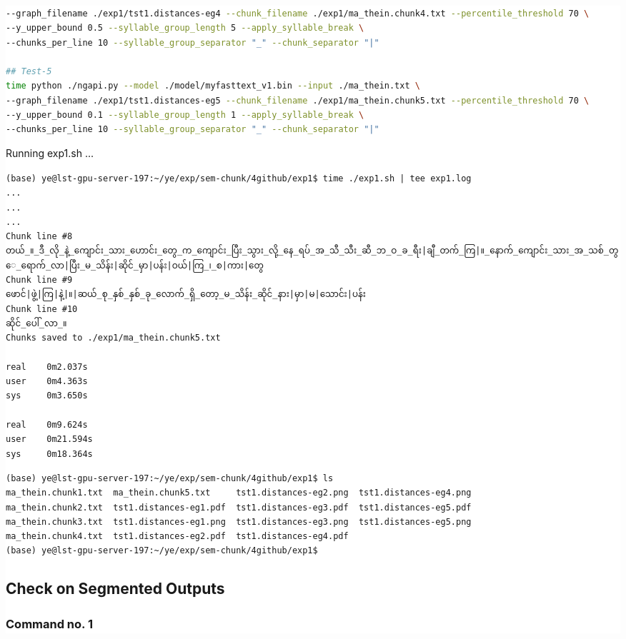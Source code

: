 ```bash
--graph_filename ./exp1/tst1.distances-eg4 --chunk_filename ./exp1/ma_thein.chunk4.txt --percentile_threshold 70 \
--y_upper_bound 0.5 --syllable_group_length 5 --apply_syllable_break \
--chunks_per_line 10 --syllable_group_separator "_" --chunk_separator "|"

## Test-5
time python ./ngapi.py --model ./model/myfasttext_v1.bin --input ./ma_thein.txt \
--graph_filename ./exp1/tst1.distances-eg5 --chunk_filename ./exp1/ma_thein.chunk5.txt --percentile_threshold 70 \
--y_upper_bound 0.1 --syllable_group_length 1 --apply_syllable_break \
--chunks_per_line 10 --syllable_group_separator "_" --chunk_separator "|"

```

Running exp1.sh ...  

```
(base) ye@lst-gpu-server-197:~/ye/exp/sem-chunk/4github/exp1$ time ./exp1.sh | tee exp1.log
...
...
...
Chunk line #8
တယ်_။_ဒီ_လို_နဲ့_ကျောင်း_သား_ဟောင်း_တွေ_က_ကျောင်း_ပြီး_သွား_လို့_နေ_ရပ်_အ_သီ_သီး_ဆီ_ဘ_ဝ_ခ_ရီး|ချီ_တက်_ကြ|။_နောက်_ကျောင်း_သား_အ_သစ်_တွေ_ရောက်_လာ|ပြီး_မ_သိန်း|ဆိုင်_မှာ|ပန်း|ဝယ်|ကြ_၊_စ|ကား|တွေ
Chunk line #9
ဖောင်|ဖွဲ့|ကြ|နဲ့|။|ဆယ်_စု_နှစ်_နှစ်_ခု_လောက်_ရှိ_တော့_မ_သိန်း_ဆိုင်_နား|မှာ|မ|သောင်း|ပန်း
Chunk line #10
ဆိုင်_ပေါ်_လာ_။
Chunks saved to ./exp1/ma_thein.chunk5.txt

real    0m2.037s
user    0m4.363s
sys     0m3.650s

real    0m9.624s
user    0m21.594s
sys     0m18.364s
```

```
(base) ye@lst-gpu-server-197:~/ye/exp/sem-chunk/4github/exp1$ ls
ma_thein.chunk1.txt  ma_thein.chunk5.txt     tst1.distances-eg2.png  tst1.distances-eg4.png
ma_thein.chunk2.txt  tst1.distances-eg1.pdf  tst1.distances-eg3.pdf  tst1.distances-eg5.pdf
ma_thein.chunk3.txt  tst1.distances-eg1.png  tst1.distances-eg3.png  tst1.distances-eg5.png
ma_thein.chunk4.txt  tst1.distances-eg2.pdf  tst1.distances-eg4.pdf
(base) ye@lst-gpu-server-197:~/ye/exp/sem-chunk/4github/exp1$
```

## Check on Segmented Outputs

### Command no. 1

